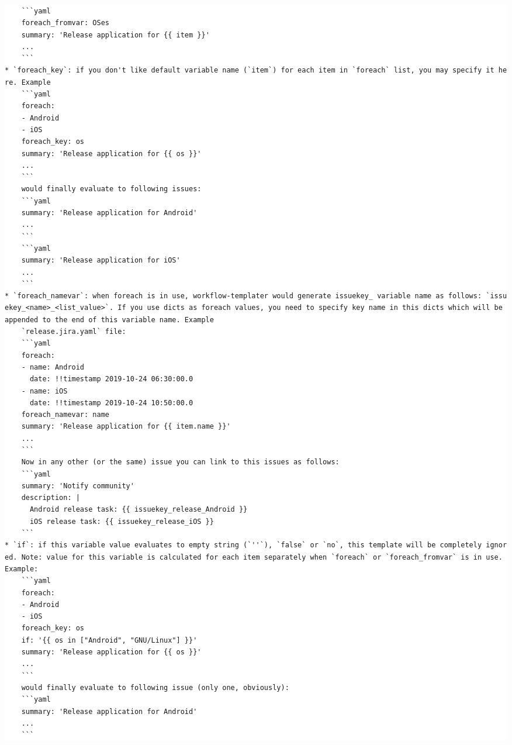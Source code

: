         ```yaml
        foreach_fromvar: OSes
        summary: 'Release application for {{ item }}'
        ...
        ```
    * `foreach_key`: if you don't like default variable name (`item`) for each item in `foreach` list, you may specify it here. Example
        ```yaml
        foreach:
        - Android
        - iOS
        foreach_key: os
        summary: 'Release application for {{ os }}'
        ...
        ```
        would finally evaluate to following issues:
        ```yaml
        summary: 'Release application for Android'
        ...
        ```
        ```yaml
        summary: 'Release application for iOS'
        ...
        ```
    * `foreach_namevar`: when foreach is in use, workflow-templater would generate issuekey_ variable name as follows: `issuekey_<name>_<list_value>`. If you use dicts as foreach values, you need to specify key name in this dicts which will be appended to the end of this variable name. Example
        `release.jira.yaml` file:
        ```yaml
        foreach:
        - name: Android
          date: !!timestamp 2019-10-24 06:30:00.0
        - name: iOS
          date: !!timestamp 2019-10-24 10:50:00.0
        foreach_namevar: name
        summary: 'Release application for {{ item.name }}'
        ...
        ```
        Now in any other (or the same) issue you can link to this issues as follows:
        ```yaml
        summary: 'Notify community'
        description: |
          Android release task: {{ issuekey_release_Android }}
          iOS release task: {{ issuekey_release_iOS }}
        ```
    * `if`: if this variable value evaluates to empty string (`''`), `false` or `no`, this template will be completely ignored. Note: value for this variable is calculated for each item separately when `foreach` or `foreach_fromvar` is in use.
    Example:
        ```yaml
        foreach:
        - Android
        - iOS
        foreach_key: os
        if: '{{ os in ["Android", "GNU/Linux"] }}'
        summary: 'Release application for {{ os }}'
        ...
        ```
        would finally evaluate to following issue (only one, obviously):
        ```yaml
        summary: 'Release application for Android'
        ...
        ```
